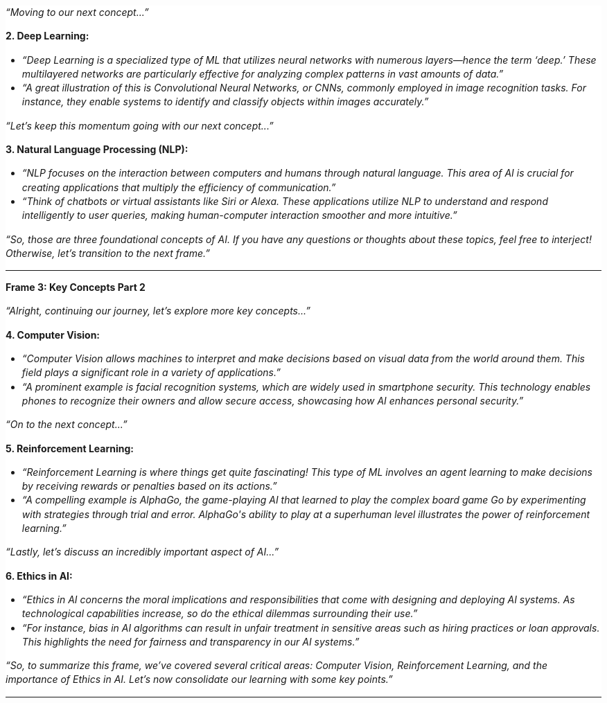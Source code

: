 *“Moving to our next concept...”*

**2. Deep Learning:**
   - *“Deep Learning is a specialized type of ML that utilizes neural networks with numerous layers—hence the term ‘deep.’ These multilayered networks are particularly effective for analyzing complex patterns in vast amounts of data.”*
   - *“A great illustration of this is Convolutional Neural Networks, or CNNs, commonly employed in image recognition tasks. For instance, they enable systems to identify and classify objects within images accurately.”*

*“Let’s keep this momentum going with our next concept...”*

**3. Natural Language Processing (NLP):**
   - *“NLP focuses on the interaction between computers and humans through natural language. This area of AI is crucial for creating applications that multiply the efficiency of communication.”*
   - *“Think of chatbots or virtual assistants like Siri or Alexa. These applications utilize NLP to understand and respond intelligently to user queries, making human-computer interaction smoother and more intuitive.”*

*“So, those are three foundational concepts of AI. If you have any questions or thoughts about these topics, feel free to interject! Otherwise, let’s transition to the next frame.”*

---

**Frame 3: Key Concepts Part 2**

*“Alright, continuing our journey, let’s explore more key concepts...”*

**4. Computer Vision:**
   - *“Computer Vision allows machines to interpret and make decisions based on visual data from the world around them. This field plays a significant role in a variety of applications.”*
   - *“A prominent example is facial recognition systems, which are widely used in smartphone security. This technology enables phones to recognize their owners and allow secure access, showcasing how AI enhances personal security.”*

*“On to the next concept...”*

**5. Reinforcement Learning:**
   - *“Reinforcement Learning is where things get quite fascinating! This type of ML involves an agent learning to make decisions by receiving rewards or penalties based on its actions.”*
   - *“A compelling example is AlphaGo, the game-playing AI that learned to play the complex board game Go by experimenting with strategies through trial and error. AlphaGo's ability to play at a superhuman level illustrates the power of reinforcement learning.”*

*“Lastly, let’s discuss an incredibly important aspect of AI...”*

**6. Ethics in AI:**
   - *“Ethics in AI concerns the moral implications and responsibilities that come with designing and deploying AI systems. As technological capabilities increase, so do the ethical dilemmas surrounding their use.”*
   - *“For instance, bias in AI algorithms can result in unfair treatment in sensitive areas such as hiring practices or loan approvals. This highlights the need for fairness and transparency in our AI systems.”*

*“So, to summarize this frame, we’ve covered several critical areas: Computer Vision, Reinforcement Learning, and the importance of Ethics in AI. Let’s now consolidate our learning with some key points.”*

---